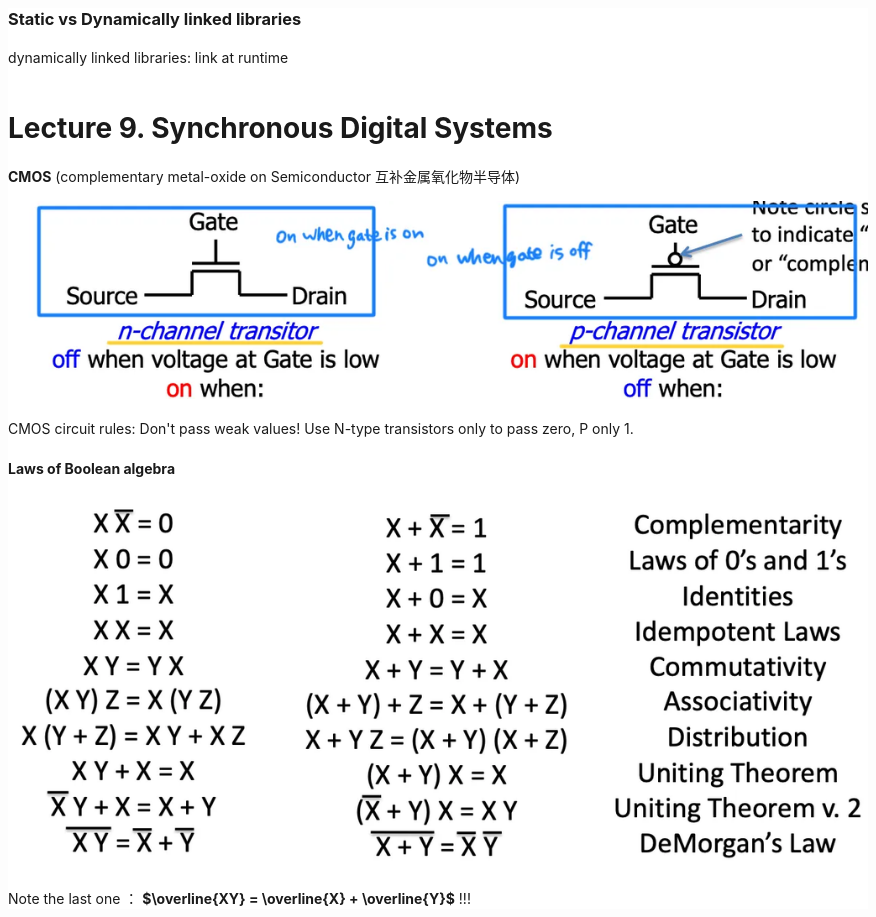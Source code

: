 ### Static vs Dynamically linked libraries

dynamically linked libraries: link at runtime





# Lecture 9. Synchronous Digital Systems 

**CMOS** (complementary metal-oxide on Semiconductor 互补金属氧化物半导体)



![](29_cs110/CMOS-NPchannel.webp)



CMOS circuit rules: Don't pass weak values! Use N-type transistors only to pass zero, P only 1.

#### Laws of Boolean algebra

![](29_cs110/law-of-boolean-algebra.webp)

Note the last one ： **$\overline{XY} = \overline{X} + \overline{Y}$**  !!!
